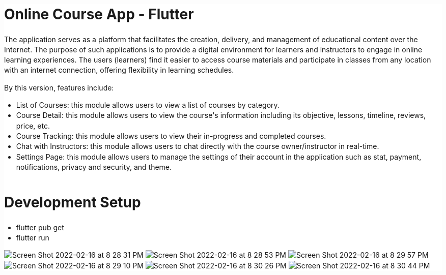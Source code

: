 # Online Course App - Flutter

The application serves as a platform that facilitates the creation, delivery, and management of educational content over the Internet. The purpose of such applications is to provide a digital environment for learners and instructors to engage in online learning experiences. The users (learners) find it easier to access course materials and participate in classes from any location with an internet connection, offering flexibility in learning schedules.

By this version, features include:
- List of Courses: this module allows users to view a list of courses by category.
- Course Detail: this module allows users to view the course's information including its objective, lessons, timeline, reviews, price, etc.
- Course Tracking: this module allows users to view their in-progress and completed courses.
- Chat with Instructors: this module allows users to chat directly with the course owner/instructor in real-time.
- Settings Page: this module allows users to manage the settings of their account in the application such as stat, payment, notifications, privacy and security, and theme.

# Development Setup

- flutter pub get
- flutter run



<img width="600" alt="Screen Shot 2022-02-16 at 8 28 31 PM" src="https://user-images.githubusercontent.com/86506519/154279567-9b5677dd-984a-4096-8112-e02fbf5bab50.png">
<img width="600" alt="Screen Shot 2022-02-16 at 8 28 53 PM" src="https://user-images.githubusercontent.com/86506519/154279582-a65b4792-3ed3-4b3c-8fc1-fb4b694224e7.png">
<img width="600" alt="Screen Shot 2022-02-16 at 8 29 57 PM" src="https://user-images.githubusercontent.com/86506519/154279596-f5117821-fbe4-47d3-aef5-0ec75674ac04.png">
<img width="600" alt="Screen Shot 2022-02-16 at 8 29 10 PM" src="https://user-images.githubusercontent.com/86506519/154279590-66ae8b8b-f70a-4f69-857e-f7c35129410a.png">
<img width="600" alt="Screen Shot 2022-02-16 at 8 30 26 PM" src="https://user-images.githubusercontent.com/86506519/154279603-13a425c8-0b9a-4e53-a8ba-17ae40fc4035.png">
<img width="596" alt="Screen Shot 2022-02-16 at 8 30 44 PM" src="https://user-images.githubusercontent.com/86506519/154279628-e180bcc9-d225-46f6-8b1a-879bf4d99a2b.png">
